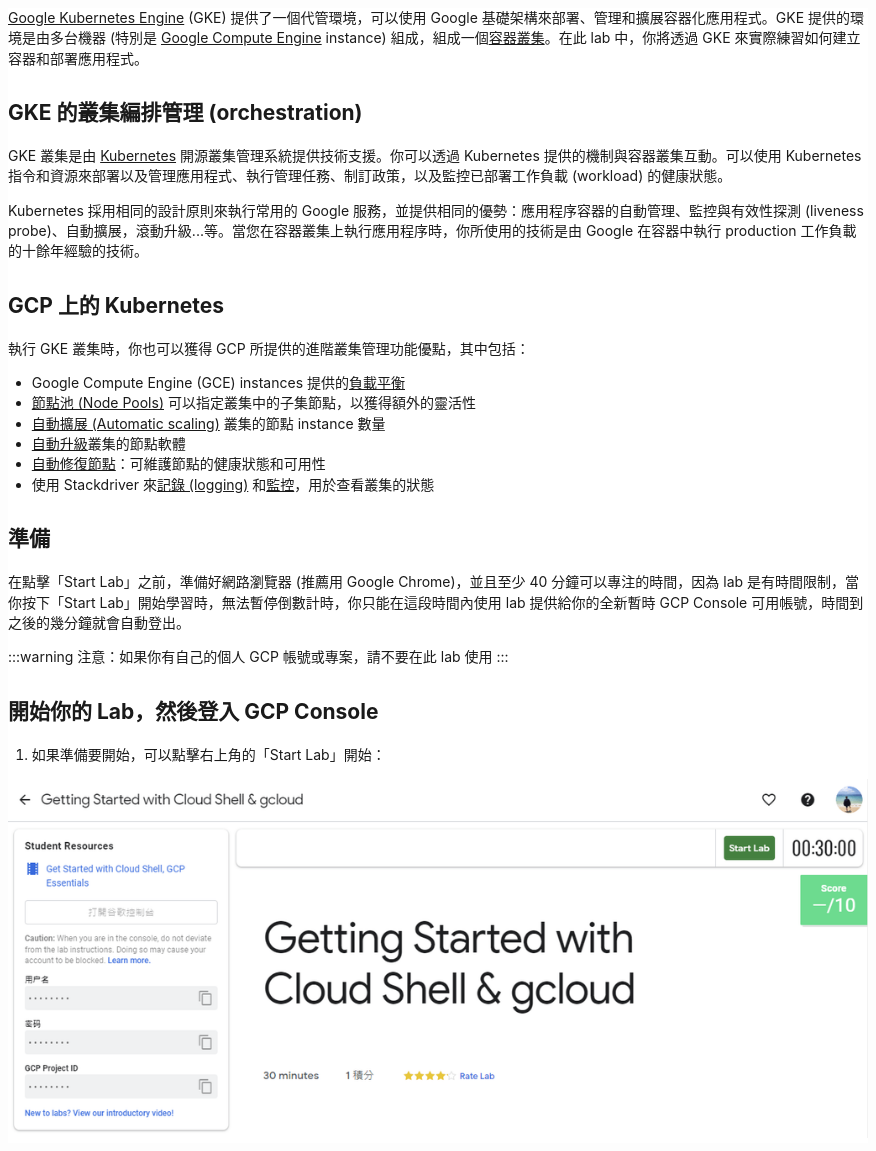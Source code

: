 [Google Kubernetes Engine](https://cloud.google.com/kubernetes-engine/) (GKE) 提供了一個代管環境，可以使用 Google 基礎架構來部署、管理和擴展容器化應用程式。GKE 提供的環境是由多台機器 (特別是 [Google Compute Engine](https://cloud.google.com/compute) instance) 組成，組成一個[容器叢集](https://cloud.google.com/kubernetes-engine/docs/concepts/cluster-architecture)。在此 lab 中，你將透過 GKE 來實際練習如何建立容器和部署應用程式。

## GKE 的叢集編排管理 (orchestration)

GKE 叢集是由 [Kubernetes](https://kubernetes.io/) 開源叢集管理系統提供技術支援。你可以透過 Kubernetes 提供的機制與容器叢集互動。可以使用 Kubernetes 指令和資源來部署以及管理應用程式、執行管理任務、制訂政策，以及監控已部署工作負載 (workload) 的健康狀態。

Kubernetes 採用相同的設計原則來執行常用的 Google 服務，並提供相同的優勢：應用程序容器的自動管理、監控與有效性探測 (liveness probe)、自動擴展，滾動升級...等。當您在容器叢集上執行應用程序時，你所使用的技術是由 Google 在容器中執行 production 工作負載的十餘年經驗的技術。

## GCP 上的 Kubernetes

執行 GKE 叢集時，你也可以獲得 GCP 所提供的進階叢集管理功能優點，其中包括：

- Google Compute Engine (GCE) instances 提供的[負載平衡](https://cloud.google.com/compute/docs/load-balancing-and-autoscaling)
- [節點池 (Node Pools)](https://cloud.google.com/kubernetes-engine/docs/concepts/node-pools) 可以指定叢集中的子集節點，以獲得額外的靈活性
- [自動擴展 (Automatic scaling)](https://cloud.google.com/kubernetes-engine/docs/cluster-autoscaler) 叢集的節點 instance 數量
- [自動升級](https://cloud.google.com/kubernetes-engine/docs/concepts/node-auto-upgrades)叢集的節點軟體
- [自動修復節點](https://cloud.google.com/kubernetes-engine/docs/concepts/node-auto-repair)：可維護節點的健康狀態和可用性
- 使用 Stackdriver 來[記錄 (logging)](https://cloud.google.com/kubernetes-engine/docs/how-to/logging) 和[監控](https://cloud.google.com/kubernetes-engine/docs/how-to/monitoring)，用於查看叢集的狀態

## 準備

在點擊「Start Lab」之前，準備好網路瀏覽器 (推薦用 Google Chrome)，並且至少 40 分鐘可以專注的時間，因為 lab 是有時間限制，當你按下「Start Lab」開始學習時，無法暫停倒數計時，你只能在這段時間內使用 lab 提供給你的全新暫時 GCP Console 可用帳號，時間到之後的幾分鐘就會自動登出。

:::warning
注意：如果你有自己的個人 GCP 帳號或專案，請不要在此 lab 使用
:::

## 開始你的 Lab，然後登入 GCP Console

1. 如果準備要開始，可以點擊右上角的「Start Lab」開始：

![](../images/getting-started-with-cloud-shell-gcloud-and-gsutil/2019-04-16-00-25-52.png)
